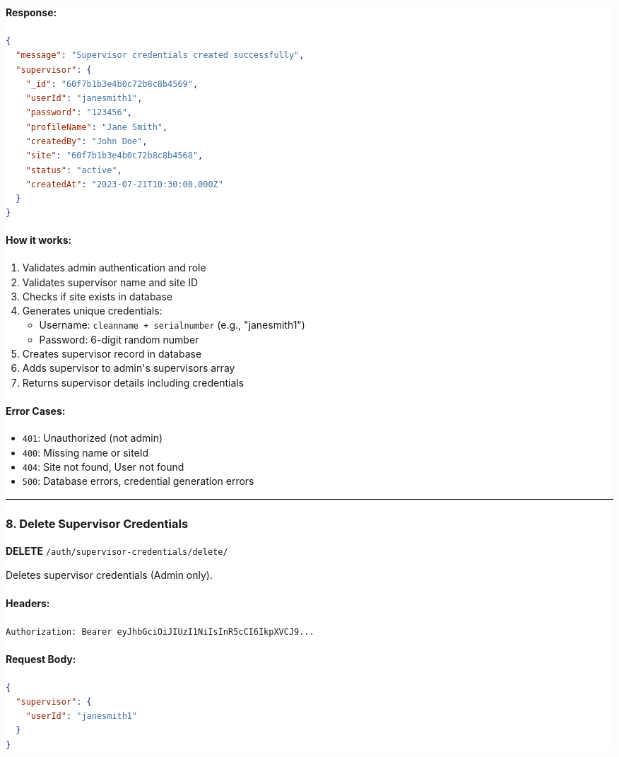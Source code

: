 #### Response:
```json
{
  "message": "Supervisor credentials created successfully",
  "supervisor": {
    "_id": "60f7b1b3e4b0c72b8c8b4569",
    "userId": "janesmith1",
    "password": "123456",
    "profileName": "Jane Smith",
    "createdBy": "John Doe",
    "site": "60f7b1b3e4b0c72b8c8b4568",
    "status": "active",
    "createdAt": "2023-07-21T10:30:00.000Z"
  }
}
```

#### How it works:
1. Validates admin authentication and role
2. Validates supervisor name and site ID
3. Checks if site exists in database
4. Generates unique credentials:
   - Username: `cleanname + serialnumber` (e.g., "janesmith1")
   - Password: 6-digit random number
5. Creates supervisor record in database
6. Adds supervisor to admin's supervisors array
7. Returns supervisor details including credentials

#### Error Cases:
- `401`: Unauthorized (not admin)
- `400`: Missing name or siteId
- `404`: Site not found, User not found
- `500`: Database errors, credential generation errors

---

### 8. Delete Supervisor Credentials
**DELETE** `/auth/supervisor-credentials/delete/`

Deletes supervisor credentials (Admin only).

#### Headers:
```
Authorization: Bearer eyJhbGciOiJIUzI1NiIsInR5cCI6IkpXVCJ9...
```

#### Request Body:
```json
{
  "supervisor": {
    "userId": "janesmith1"
  }
}
```
